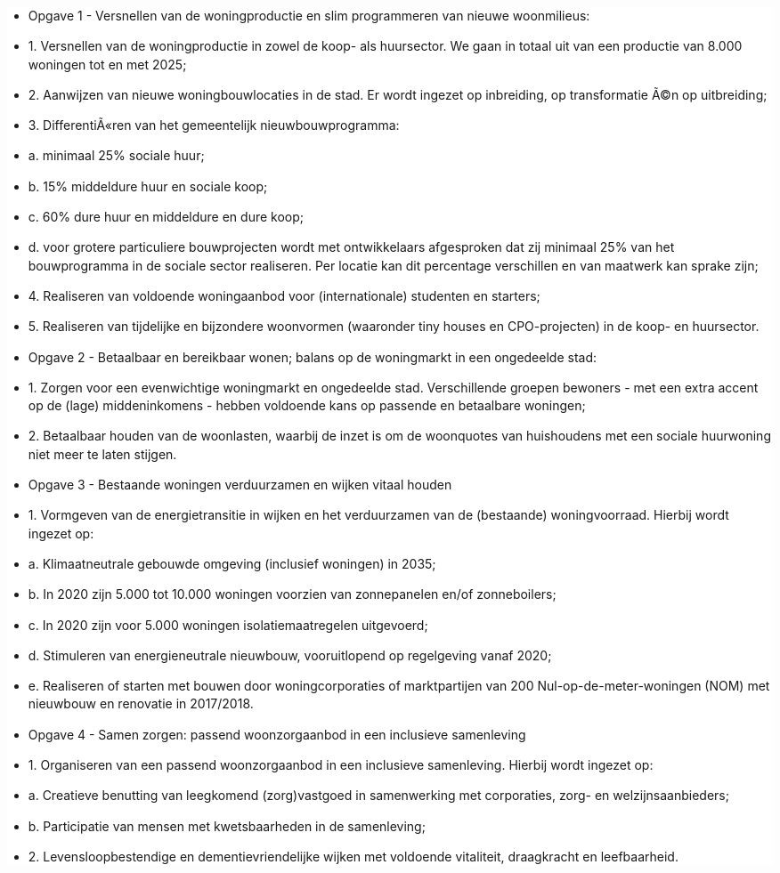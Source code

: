 * Opgave 1 \- Versnellen van de woningproductie en slim programmeren van nieuwe woonmilieus:

+ 1\.  Versnellen van de woningproductie in zowel de koop\- als huursector. We gaan in totaal uit van een productie van 8\.000 woningen tot en met 2025;

+ 2\. Aanwijzen van nieuwe woningbouwlocaties in de stad. Er wordt ingezet op inbreiding, op transformatie Ã©n op uitbreiding;

+ 3\. DifferentiÃ«ren van het gemeentelijk nieuwbouwprogramma:

- a. minimaal 25% sociale huur;

- b. 15% middeldure huur en sociale koop;

- c. 60% dure huur en middeldure en dure koop;

- d. voor grotere particuliere bouwprojecten wordt met ontwikkelaars afgesproken dat zij minimaal 25% van het bouwprogramma in de sociale sector realiseren. Per locatie kan dit percentage verschillen en van maatwerk kan sprake zijn;

+ 4\. Realiseren van voldoende woningaanbod voor (internationale) studenten en starters;

+ 5\. Realiseren van tijdelijke en bijzondere woonvormen (waaronder tiny houses en CPO\-projecten) in de koop\- en huursector.

* Opgave 2 \- Betaalbaar en bereikbaar wonen; balans op de woningmarkt in een ongedeelde stad:

+ 1\. Zorgen voor een evenwichtige woningmarkt en ongedeelde stad. Verschillende groepen bewoners \- met een extra accent op de (lage) middeninkomens \- hebben voldoende kans op passende en betaalbare woningen;

+ 2\. Betaalbaar houden van de woonlasten, waarbij de inzet is om de woonquotes van huishoudens met een sociale huurwoning niet meer te laten stijgen.

* Opgave 3 \- Bestaande woningen verduurzamen en wijken vitaal houden

+ 1\. Vormgeven van de energietransitie in wijken en het verduurzamen van de (bestaande) woningvoorraad. Hierbij wordt ingezet op:

- a. Klimaatneutrale gebouwde omgeving (inclusief woningen) in 2035;

- b. In 2020 zijn 5\.000 tot 10\.000 woningen voorzien van zonnepanelen en/of zonneboilers;

- c. In 2020 zijn voor 5\.000 woningen isolatiemaatregelen uitgevoerd;

- d. Stimuleren van energieneutrale nieuwbouw, vooruitlopend op regelgeving vanaf 2020;

- e. Realiseren of starten met bouwen door woningcorporaties of marktpartijen van 200 Nul\-op\-de\-meter\-woningen (NOM) met nieuwbouw en renovatie in 2017/2018\.

* Opgave 4 \- Samen zorgen: passend woonzorgaanbod in een inclusieve samenleving

+ 1\. Organiseren van een passend woonzorgaanbod in een inclusieve samenleving. Hierbij wordt ingezet op:

- a. Creatieve benutting van leegkomend (zorg)vastgoed in samenwerking met corporaties, zorg\- en welzijnsaanbieders;

- b. Participatie van mensen met kwetsbaarheden in de samenleving;

+ 2\. Levensloopbestendige en dementievriendelijke wijken met voldoende vitaliteit, draagkracht en leefbaarheid.

